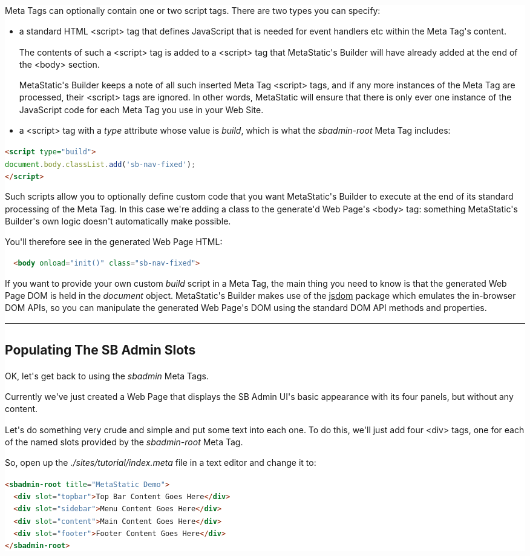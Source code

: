 Meta Tags can optionally contain one or two script tags.  There are two types you can specify:

- a standard HTML &lt;script> tag that defines JavaScript that is needed for event handlers etc within the Meta Tag's content.  

  The contents of such a &lt;script> tag is added to a &lt;script> tag that MetaStatic's Builder will have already added at the end of the &lt;body> section.

  MetaStatic's Builder keeps a note of all such inserted Meta Tag &lt;script> tags, and if any more instances of the Meta Tag are processed, their &lt;script> tags are ignored.  In other words, MetaStatic will ensure that there is only ever one instance of the JavaScript code for each Meta Tag you use in your Web Site.

- a &lt;script> tag with a *type* attribute whose value is *build*, which is what the *sbadmin-root* Meta Tag includes:

```html
<script type="build">
document.body.classList.add('sb-nav-fixed');
</script>
```

  Such scripts allow you to optionally define custom code that you want MetaStatic's Builder to execute at the end of its standard processing of the Meta Tag.  In this case we're adding a class to the generate'd Web Page's &lt;body> tag: something MetaStatic's Builder's own logic doesn't automatically make possible.

  You'll therefore see in the generated Web Page HTML:

```html
  <body onload="init()" class="sb-nav-fixed">
```

  If you want to provide your own custom *build* script in a Meta Tag, the main thing you need to know is that the generated Web Page DOM is held in the *document* object.  MetaStatic's Builder makes use of the
[jsdom](https://www.npmjs.com/package/jsdom) package which emulates the in-browser DOM APIs, so you can manipulate the generated Web Page's DOM using the standard DOM API methods and properties.

----

## Populating The SB Admin Slots

OK, let's get back to using the *sbadmin* Meta Tags.

Currently we've just created a Web Page that displays the SB Admin UI's basic appearance with its four panels, but without any content.

Let's do something very crude and simple and put some text into each one.  To do this, we'll just add four &lt;div> tags, one for each of the named slots provided by the *sbadmin-root* Meta Tag.

So, open up the *./sites/tutorial/index.meta* file in a text editor and change it to:

```html
<sbadmin-root title="MetaStatic Demo">
  <div slot="topbar">Top Bar Content Goes Here</div>
  <div slot="sidebar">Menu Content Goes Here</div>
  <div slot="content">Main Content Goes Here</div>
  <div slot="footer">Footer Content Goes Here</div>
</sbadmin-root>
```
